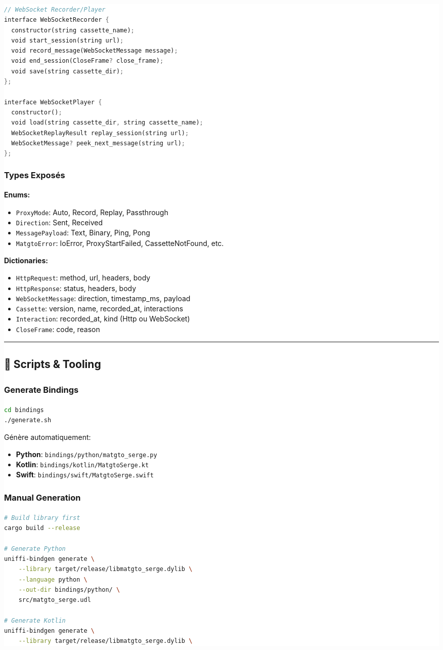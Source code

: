 ```rust
// WebSocket Recorder/Player
interface WebSocketRecorder {
  constructor(string cassette_name);
  void start_session(string url);
  void record_message(WebSocketMessage message);
  void end_session(CloseFrame? close_frame);
  void save(string cassette_dir);
};

interface WebSocketPlayer {
  constructor();
  void load(string cassette_dir, string cassette_name);
  WebSocketReplayResult replay_session(string url);
  WebSocketMessage? peek_next_message(string url);
};
```

### Types Exposés

**Enums:**
- `ProxyMode`: Auto, Record, Replay, Passthrough
- `Direction`: Sent, Received
- `MessagePayload`: Text, Binary, Ping, Pong
- `MatgtoError`: IoError, ProxyStartFailed, CassetteNotFound, etc.

**Dictionaries:**
- `HttpRequest`: method, url, headers, body
- `HttpResponse`: status, headers, body
- `WebSocketMessage`: direction, timestamp_ms, payload
- `Cassette`: version, name, recorded_at, interactions
- `Interaction`: recorded_at, kind (Http ou WebSocket)
- `CloseFrame`: code, reason

---

## 🔧 Scripts & Tooling

### Generate Bindings

```bash
cd bindings
./generate.sh
```

Génère automatiquement:
- **Python**: `bindings/python/matgto_serge.py`
- **Kotlin**: `bindings/kotlin/MatgtoSerge.kt`
- **Swift**: `bindings/swift/MatgtoSerge.swift`

### Manual Generation

```bash
# Build library first
cargo build --release

# Generate Python
uniffi-bindgen generate \
    --library target/release/libmatgto_serge.dylib \
    --language python \
    --out-dir bindings/python/ \
    src/matgto_serge.udl

# Generate Kotlin
uniffi-bindgen generate \
    --library target/release/libmatgto_serge.dylib \
```